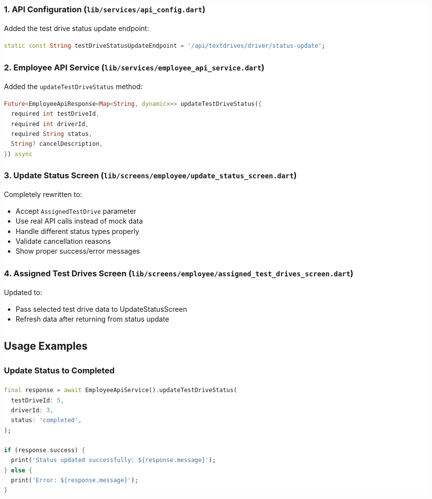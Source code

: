 ### 1. API Configuration (`lib/services/api_config.dart`)
Added the test drive status update endpoint:
```dart
static const String testDriveStatusUpdateEndpoint = '/api/textdrives/driver/status-update';
```

### 2. Employee API Service (`lib/services/employee_api_service.dart`)
Added the `updateTestDriveStatus` method:
```dart
Future<EmployeeApiResponse<Map<String, dynamic>>> updateTestDriveStatus({
  required int testDriveId,
  required int driverId,
  required String status,
  String? cancelDescription,
}) async
```

### 3. Update Status Screen (`lib/screens/employee/update_status_screen.dart`)
Completely rewritten to:
- Accept `AssignedTestDrive` parameter
- Use real API calls instead of mock data
- Handle different status types properly
- Validate cancellation reasons
- Show proper success/error messages

### 4. Assigned Test Drives Screen (`lib/screens/employee/assigned_test_drives_screen.dart`)
Updated to:
- Pass selected test drive data to UpdateStatusScreen
- Refresh data after returning from status update

## Usage Examples

### Update Status to Completed
```dart
final response = await EmployeeApiService().updateTestDriveStatus(
  testDriveId: 5,
  driverId: 3,
  status: 'completed',
);

if (response.success) {
  print('Status updated successfully: ${response.message}');
} else {
  print('Error: ${response.message}');
}
```
